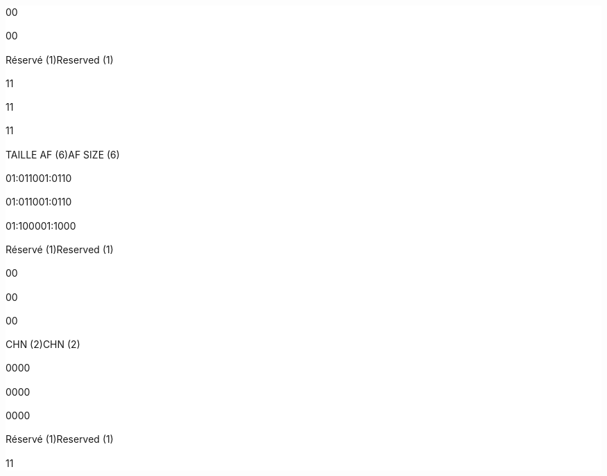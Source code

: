 <span data-ttu-id="94b84-307">0</span><span class="sxs-lookup"><span data-stu-id="94b84-307">0</span></span>

<span data-ttu-id="94b84-308">0</span><span class="sxs-lookup"><span data-stu-id="94b84-308">0</span></span>

<span data-ttu-id="94b84-309">Réservé (1)</span><span class="sxs-lookup"><span data-stu-id="94b84-309">Reserved (1)</span></span>

<span data-ttu-id="94b84-310">1</span><span class="sxs-lookup"><span data-stu-id="94b84-310">1</span></span>

<span data-ttu-id="94b84-311">1</span><span class="sxs-lookup"><span data-stu-id="94b84-311">1</span></span>

<span data-ttu-id="94b84-312">1</span><span class="sxs-lookup"><span data-stu-id="94b84-312">1</span></span>

<span data-ttu-id="94b84-313">TAILLE AF (6)</span><span class="sxs-lookup"><span data-stu-id="94b84-313">AF SIZE (6)</span></span>

<span data-ttu-id="94b84-314">01:0110</span><span class="sxs-lookup"><span data-stu-id="94b84-314">01:0110</span></span>

<span data-ttu-id="94b84-315">01:0110</span><span class="sxs-lookup"><span data-stu-id="94b84-315">01:0110</span></span>

<span data-ttu-id="94b84-316">01:1000</span><span class="sxs-lookup"><span data-stu-id="94b84-316">01:1000</span></span>

<span data-ttu-id="94b84-317">Réservé (1)</span><span class="sxs-lookup"><span data-stu-id="94b84-317">Reserved (1)</span></span>

<span data-ttu-id="94b84-318">0</span><span class="sxs-lookup"><span data-stu-id="94b84-318">0</span></span>

<span data-ttu-id="94b84-319">0</span><span class="sxs-lookup"><span data-stu-id="94b84-319">0</span></span>

<span data-ttu-id="94b84-320">0</span><span class="sxs-lookup"><span data-stu-id="94b84-320">0</span></span>

<span data-ttu-id="94b84-321">CHN (2)</span><span class="sxs-lookup"><span data-stu-id="94b84-321">CHN (2)</span></span>

<span data-ttu-id="94b84-322">00</span><span class="sxs-lookup"><span data-stu-id="94b84-322">00</span></span>

<span data-ttu-id="94b84-323">00</span><span class="sxs-lookup"><span data-stu-id="94b84-323">00</span></span>

<span data-ttu-id="94b84-324">00</span><span class="sxs-lookup"><span data-stu-id="94b84-324">00</span></span>

<span data-ttu-id="94b84-325">Réservé (1)</span><span class="sxs-lookup"><span data-stu-id="94b84-325">Reserved (1)</span></span>

<span data-ttu-id="94b84-326">1</span><span class="sxs-lookup"><span data-stu-id="94b84-326">1</span></span>
